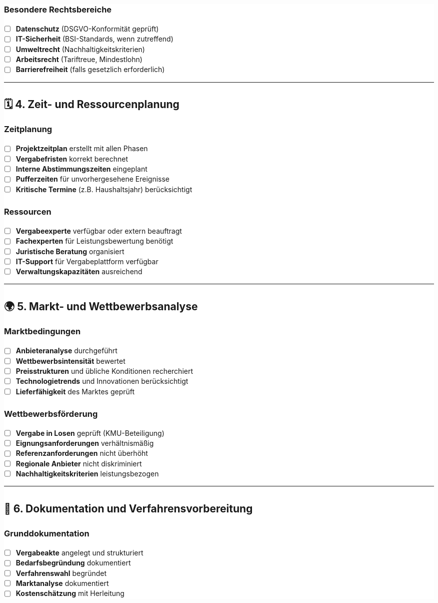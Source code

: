 ### Besondere Rechtsbereiche
- [ ] **Datenschutz** (DSGVO-Konformität geprüft)
- [ ] **IT-Sicherheit** (BSI-Standards, wenn zutreffend)
- [ ] **Umweltrecht** (Nachhaltigkeitskriterien)
- [ ] **Arbeitsrecht** (Tariftreue, Mindestlohn)
- [ ] **Barrierefreiheit** (falls gesetzlich erforderlich)

---

## 🗓️ 4. Zeit- und Ressourcenplanung

### Zeitplanung
- [ ] **Projektzeitplan** erstellt mit allen Phasen
- [ ] **Vergabefristen** korrekt berechnet
- [ ] **Interne Abstimmungszeiten** eingeplant
- [ ] **Pufferzeiten** für unvorhergesehene Ereignisse
- [ ] **Kritische Termine** (z.B. Haushaltsjahr) berücksichtigt

### Ressourcen
- [ ] **Vergabeexperte** verfügbar oder extern beauftragt
- [ ] **Fachexperten** für Leistungsbewertung benötigt
- [ ] **Juristische Beratung** organisiert
- [ ] **IT-Support** für Vergabeplattform verfügbar
- [ ] **Verwaltungskapazitäten** ausreichend

---

## 🌍 5. Markt- und Wettbewerbsanalyse

### Marktbedingungen
- [ ] **Anbieteranalyse** durchgeführt
- [ ] **Wettbewerbsintensität** bewertet
- [ ] **Preisstrukturen** und übliche Konditionen recherchiert
- [ ] **Technologietrends** und Innovationen berücksichtigt
- [ ] **Lieferfähigkeit** des Marktes geprüft

### Wettbewerbsförderung
- [ ] **Vergabe in Losen** geprüft (KMU-Beteiligung)
- [ ] **Eignungsanforderungen** verhältnismäßig
- [ ] **Referenzanforderungen** nicht überhöht
- [ ] **Regionale Anbieter** nicht diskriminiert
- [ ] **Nachhaltigkeitskriterien** leistungsbezogen

---

## 📁 6. Dokumentation und Verfahrensvorbereitung

### Grunddokumentation
- [ ] **Vergabeakte** angelegt und strukturiert
- [ ] **Bedarfsbegründung** dokumentiert
- [ ] **Verfahrenswahl** begründet
- [ ] **Marktanalyse** dokumentiert
- [ ] **Kostenschätzung** mit Herleitung
